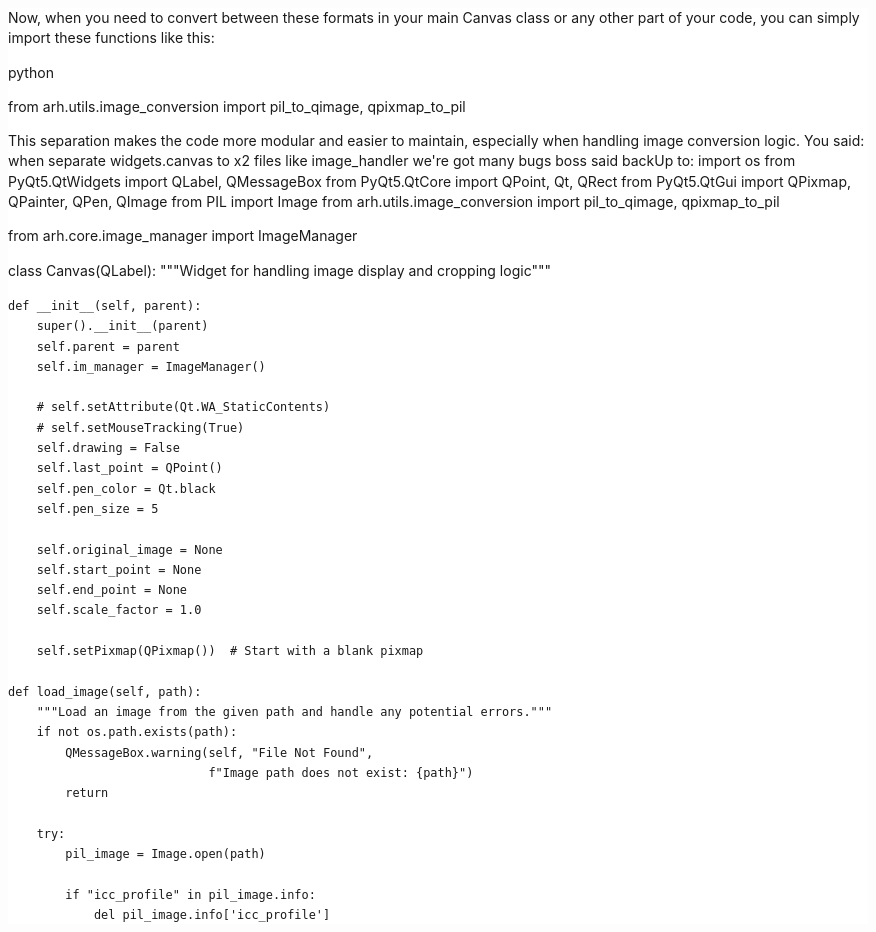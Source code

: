 Now, when you need to convert between these formats in your main Canvas class or any other part of your code, you can simply import these functions like this:

python

from arh.utils.image_conversion import pil_to_qimage, qpixmap_to_pil

This separation makes the code more modular and easier to maintain, especially when handling image conversion logic.
You said:
when separate widgets.canvas to x2 files like image_handler we're got many bugs boss said backUp to: import os
from PyQt5.QtWidgets import QLabel, QMessageBox
from PyQt5.QtCore import QPoint, Qt, QRect
from PyQt5.QtGui import QPixmap, QPainter, QPen, QImage
from PIL import Image
from arh.utils.image_conversion import pil_to_qimage, qpixmap_to_pil

from arh.core.image_manager import ImageManager

class Canvas(QLabel):
    """Widget for handling image display and cropping logic"""

    def __init__(self, parent):
        super().__init__(parent)
        self.parent = parent
        self.im_manager = ImageManager()

        # self.setAttribute(Qt.WA_StaticContents)
        # self.setMouseTracking(True)
        self.drawing = False
        self.last_point = QPoint()
        self.pen_color = Qt.black
        self.pen_size = 5

        self.original_image = None
        self.start_point = None
        self.end_point = None
        self.scale_factor = 1.0

        self.setPixmap(QPixmap())  # Start with a blank pixmap

    def load_image(self, path):
        """Load an image from the given path and handle any potential errors."""
        if not os.path.exists(path):
            QMessageBox.warning(self, "File Not Found",
                                f"Image path does not exist: {path}")
            return

        try:
            pil_image = Image.open(path)

            if "icc_profile" in pil_image.info:
                del pil_image.info['icc_profile']
